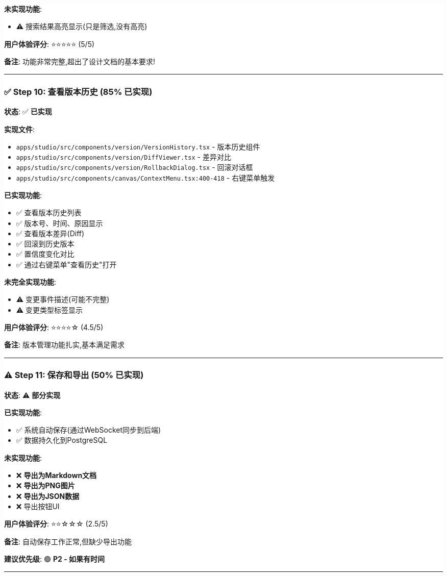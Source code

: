 **未实现功能**:
- ⚠️ 搜索结果高亮显示(只是筛选,没有高亮)

**用户体验评分**: ⭐⭐⭐⭐⭐ (5/5)

**备注**: 功能非常完整,超出了设计文档的基本要求!

---

### ✅ Step 10: 查看版本历史 (85% 已实现)

**状态**: ✅ **已实现**

**实现文件**:
- `apps/studio/src/components/version/VersionHistory.tsx` - 版本历史组件
- `apps/studio/src/components/version/DiffViewer.tsx` - 差异对比
- `apps/studio/src/components/version/RollbackDialog.tsx` - 回滚对话框
- `apps/studio/src/components/canvas/ContextMenu.tsx:400-418` - 右键菜单触发

**已实现功能**:
- ✅ 查看版本历史列表
- ✅ 版本号、时间、原因显示
- ✅ 查看版本差异(Diff)
- ✅ 回滚到历史版本
- ✅ 置信度变化对比
- ✅ 通过右键菜单"查看历史"打开

**未完全实现功能**:
- ⚠️ 变更事件描述(可能不完整)
- ⚠️ 变更类型标签显示

**用户体验评分**: ⭐⭐⭐⭐☆ (4.5/5)

**备注**: 版本管理功能扎实,基本满足需求

---

### ⚠️ Step 11: 保存和导出 (50% 已实现)

**状态**: ⚠️ **部分实现**

**已实现功能**:
- ✅ 系统自动保存(通过WebSocket同步到后端)
- ✅ 数据持久化到PostgreSQL

**未实现功能**:
- ❌ **导出为Markdown文档**
- ❌ **导出为PNG图片**
- ❌ **导出为JSON数据**
- ❌ 导出按钮UI

**用户体验评分**: ⭐⭐☆☆☆ (2.5/5)

**备注**: 自动保存工作正常,但缺少导出功能

**建议优先级**: 🟢 **P2 - 如果有时间**

---
